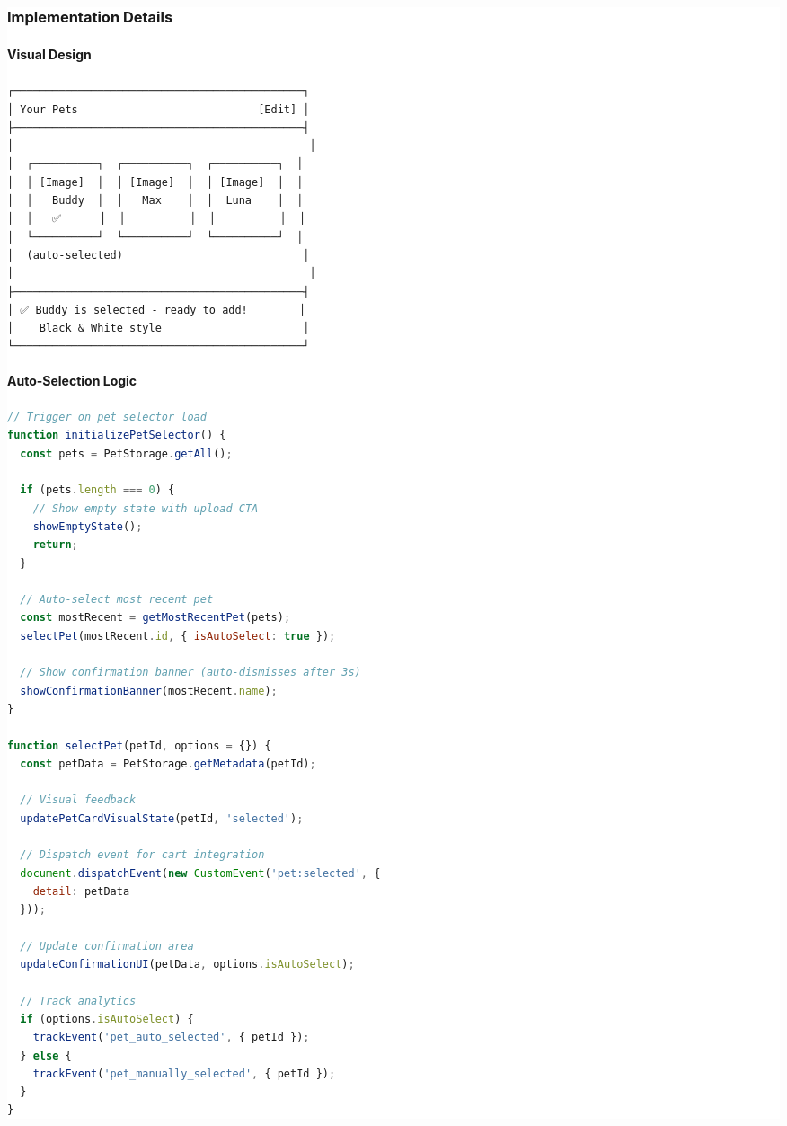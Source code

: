 ### Implementation Details

#### Visual Design
```
┌─────────────────────────────────────────────┐
│ Your Pets                            [Edit] │
├─────────────────────────────────────────────┤
│                                              │
│  ┌──────────┐  ┌──────────┐  ┌──────────┐  │
│  │ [Image]  │  │ [Image]  │  │ [Image]  │  │
│  │   Buddy  │  │   Max    │  │  Luna    │  │
│  │   ✅      │  │          │  │          │  │
│  └──────────┘  └──────────┘  └──────────┘  │
│  (auto-selected)                            │
│                                              │
├─────────────────────────────────────────────┤
│ ✅ Buddy is selected - ready to add!        │
│    Black & White style                      │
└─────────────────────────────────────────────┘
```

#### Auto-Selection Logic
```javascript
// Trigger on pet selector load
function initializePetSelector() {
  const pets = PetStorage.getAll();

  if (pets.length === 0) {
    // Show empty state with upload CTA
    showEmptyState();
    return;
  }

  // Auto-select most recent pet
  const mostRecent = getMostRecentPet(pets);
  selectPet(mostRecent.id, { isAutoSelect: true });

  // Show confirmation banner (auto-dismisses after 3s)
  showConfirmationBanner(mostRecent.name);
}

function selectPet(petId, options = {}) {
  const petData = PetStorage.getMetadata(petId);

  // Visual feedback
  updatePetCardVisualState(petId, 'selected');

  // Dispatch event for cart integration
  document.dispatchEvent(new CustomEvent('pet:selected', {
    detail: petData
  }));

  // Update confirmation area
  updateConfirmationUI(petData, options.isAutoSelect);

  // Track analytics
  if (options.isAutoSelect) {
    trackEvent('pet_auto_selected', { petId });
  } else {
    trackEvent('pet_manually_selected', { petId });
  }
}
```
